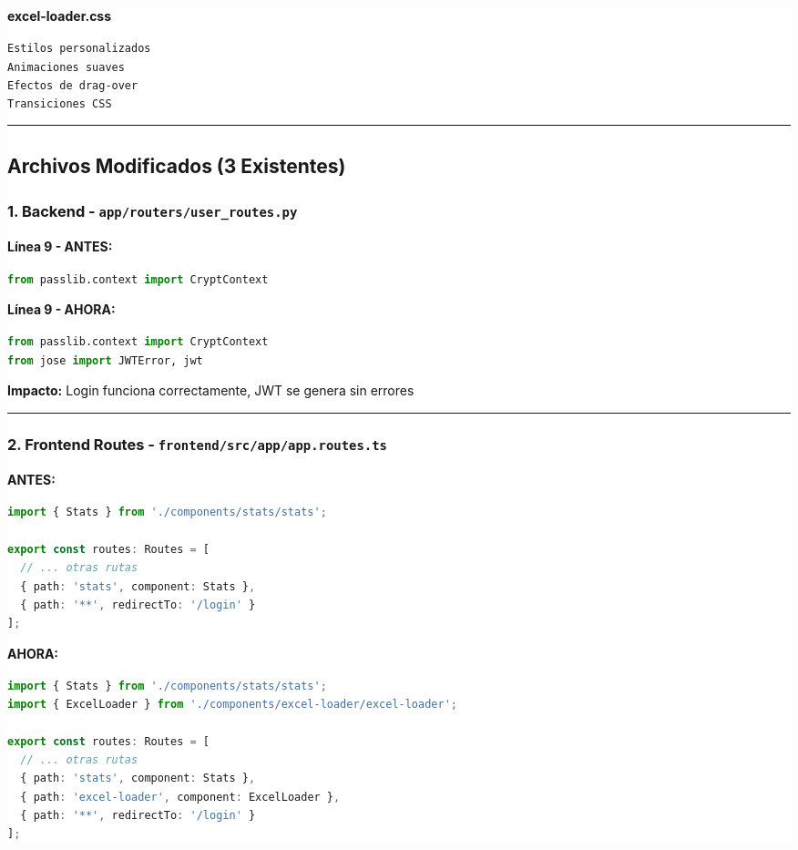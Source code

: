 **excel-loader.css**
```
Estilos personalizados
Animaciones suaves
Efectos de drag-over
Transiciones CSS
```

---

##  Archivos Modificados (3 Existentes)

### 1. Backend - `app/routers/user_routes.py`

**Línea 9 - ANTES:**
```python
from passlib.context import CryptContext
```

**Línea 9 - AHORA:**
```python
from passlib.context import CryptContext
from jose import JWTError, jwt
```

**Impacto:** Login funciona correctamente, JWT se genera sin errores

---

### 2. Frontend Routes - `frontend/src/app/app.routes.ts`

**ANTES:**
```typescript
import { Stats } from './components/stats/stats';

export const routes: Routes = [
  // ... otras rutas
  { path: 'stats', component: Stats },
  { path: '**', redirectTo: '/login' }
];
```

**AHORA:**
```typescript
import { Stats } from './components/stats/stats';
import { ExcelLoader } from './components/excel-loader/excel-loader';

export const routes: Routes = [
  // ... otras rutas
  { path: 'stats', component: Stats },
  { path: 'excel-loader', component: ExcelLoader },
  { path: '**', redirectTo: '/login' }
];
```
